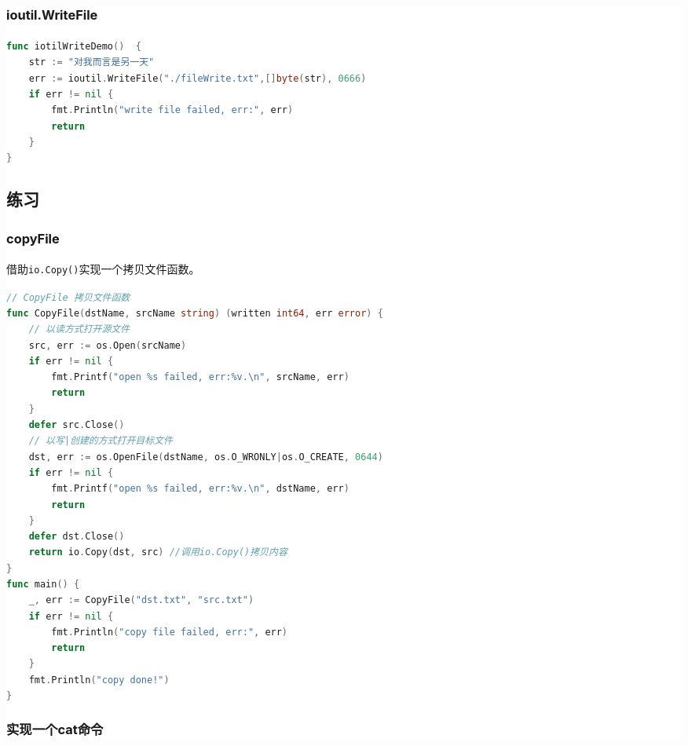 

### ioutil.WriteFile

```go
func iotilWriteDemo()  {
	str := "对我而言是另一天"
	err := ioutil.WriteFile("./fileWrite.txt",[]byte(str), 0666)
	if err != nil {
		fmt.Println("write file failed, err:", err)
		return
	}
}
```



## 练习

### copyFile

借助`io.Copy()`实现一个拷贝文件函数。

```go
// CopyFile 拷贝文件函数
func CopyFile(dstName, srcName string) (written int64, err error) {
	// 以读方式打开源文件
	src, err := os.Open(srcName)
	if err != nil {
		fmt.Printf("open %s failed, err:%v.\n", srcName, err)
		return
	}
	defer src.Close()
	// 以写|创建的方式打开目标文件
	dst, err := os.OpenFile(dstName, os.O_WRONLY|os.O_CREATE, 0644)
	if err != nil {
		fmt.Printf("open %s failed, err:%v.\n", dstName, err)
		return
	}
	defer dst.Close()
	return io.Copy(dst, src) //调用io.Copy()拷贝内容
}
func main() {
	_, err := CopyFile("dst.txt", "src.txt")
	if err != nil {
		fmt.Println("copy file failed, err:", err)
		return
	}
	fmt.Println("copy done!")
}
```



### 实现一个cat命令
